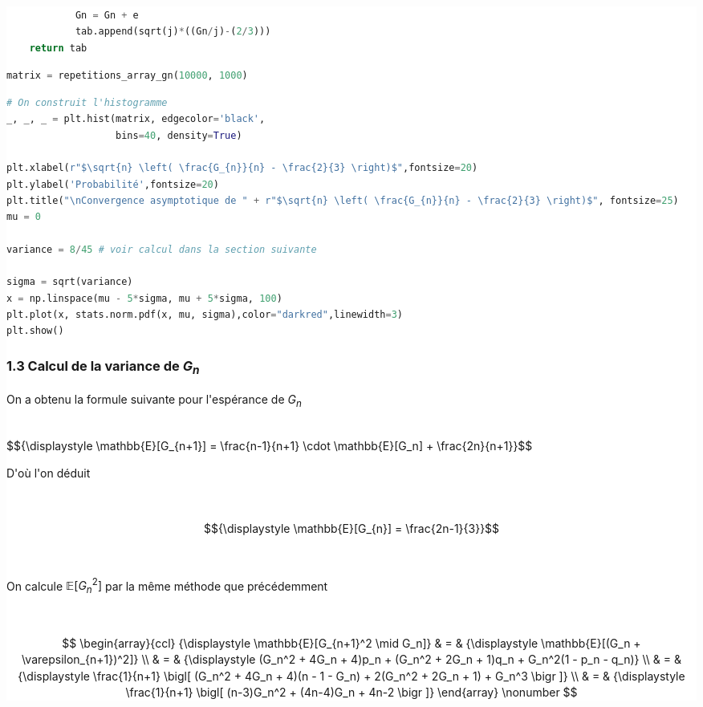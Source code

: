 ```python
            Gn = Gn + e
            tab.append(sqrt(j)*((Gn/j)-(2/3)))
    return tab
```

```python
matrix = repetitions_array_gn(10000, 1000)
```

```python
# On construit l'histogramme
_, _, _ = plt.hist(matrix, edgecolor='black',
                   bins=40, density=True)

plt.xlabel(r"$\sqrt{n} \left( \frac{G_{n}}{n} - \frac{2}{3} \right)$",fontsize=20)
plt.ylabel('Probabilité',fontsize=20)
plt.title("\nConvergence asymptotique de " + r"$\sqrt{n} \left( \frac{G_{n}}{n} - \frac{2}{3} \right)$", fontsize=25)
mu = 0

variance = 8/45 # voir calcul dans la section suivante

sigma = sqrt(variance)
x = np.linspace(mu - 5*sigma, mu + 5*sigma, 100)
plt.plot(x, stats.norm.pdf(x, mu, sigma),color="darkred",linewidth=3)
plt.show()
```

### 1.3 Calcul de la variance de $G_n$

On a obtenu la formule suivante pour l'espérance de $G_n$

<br>
$${\displaystyle \mathbb{E}[G_{n+1}] = \frac{n-1}{n+1} \cdot \mathbb{E}[G_n] +
\frac{2n}{n+1}}$$

<br>

D'où l'on déduit

<br>

$${\displaystyle
\mathbb{E}[G_{n}] = \frac{2n-1}{3}}$$

<br>

On calcule $\mathbb{E}[G_{n}^2]$
par la même méthode que précédemment

<br>

$$
    \begin{array}{ccl}
{\displaystyle \mathbb{E}[G_{n+1}^2 \mid G_n]} & = & {\displaystyle
\mathbb{E}[(G_n + \varepsilon_{n+1})^2]} \\
    & = & {\displaystyle (G_n^2 +
4G_n + 4)p_n + (G_n^2 + 2G_n + 1)q_n + G_n^2(1 - p_n - q_n)} \\
    & = &
{\displaystyle \frac{1}{n+1} \bigl[ (G_n^2 + 4G_n + 4)(n - 1 - G_n) + 2(G_n^2 +
2G_n + 1) + G_n^3 \bigr ]} \\
    & = & {\displaystyle \frac{1}{n+1} \bigl[
(n-3)G_n^2 + (4n-4)G_n + 4n-2 \bigr ]}
    \end{array} \nonumber
$$
